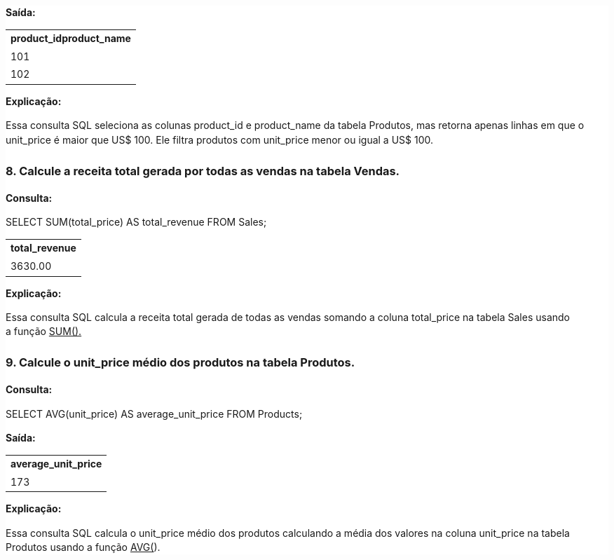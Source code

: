 **Saída:**

|   |
|---|
|**product_idproduct_name**|
|101|Computador portátil|
|102|Smartphone|

**Explicação:**

Essa consulta SQL seleciona as colunas product_id e product_name da tabela Produtos, mas retorna apenas linhas em que o unit_price é maior que US$ 100. Ele filtra produtos com unit_price menor ou igual a US$ 100.

### 8. Calcule a receita total gerada por todas as vendas na tabela Vendas.

**Consulta:**

SELECT SUM(total_price) AS total_revenue 
FROM Sales;

|   |
|---|
|**total_revenue**|
|3630.00|

**Explicação:**

Essa consulta SQL calcula a receita total gerada de todas as vendas somando a coluna total_price na tabela Sales usando a função [SUM().](https://www.geeksforgeeks.org/sql-count-avg-and-sum/)

### 9. Calcule o unit_price médio dos produtos na tabela Produtos.

**Consulta:**

SELECT AVG(unit_price) AS average_unit_price 
FROM Products;

**Saída:**

|   |
|---|
|**average_unit_price**|
|173|

**Explicação:**

Essa consulta SQL calcula o unit_price médio dos produtos calculando a média dos valores na coluna unit_price na tabela Produtos usando a função [AVG(](https://www.geeksforgeeks.org/sql-count-avg-and-sum/)).
